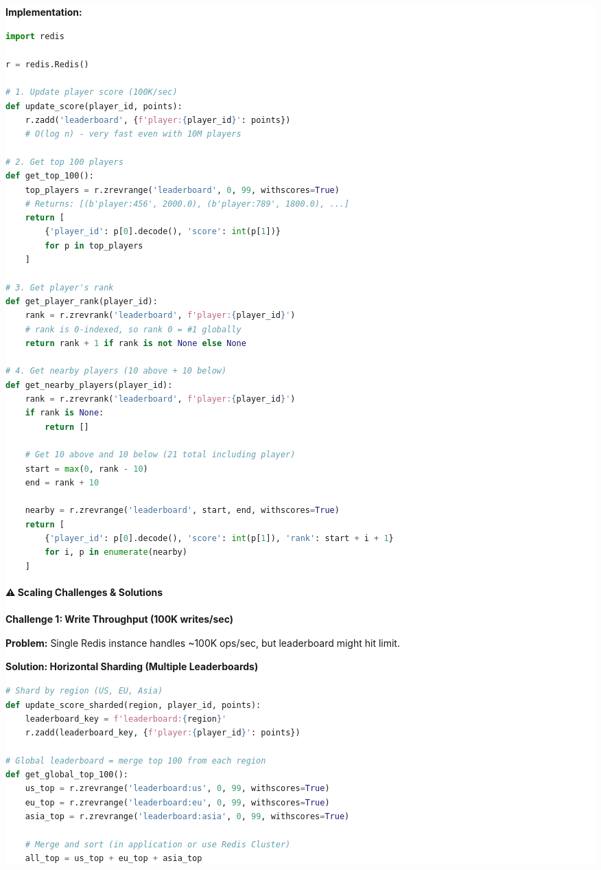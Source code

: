 **Implementation:**

```python
import redis

r = redis.Redis()

# 1. Update player score (100K/sec)
def update_score(player_id, points):
    r.zadd('leaderboard', {f'player:{player_id}': points})
    # O(log n) - very fast even with 10M players

# 2. Get top 100 players
def get_top_100():
    top_players = r.zrevrange('leaderboard', 0, 99, withscores=True)
    # Returns: [(b'player:456', 2000.0), (b'player:789', 1800.0), ...]
    return [
        {'player_id': p[0].decode(), 'score': int(p[1])}
        for p in top_players
    ]

# 3. Get player's rank
def get_player_rank(player_id):
    rank = r.zrevrank('leaderboard', f'player:{player_id}')
    # rank is 0-indexed, so rank 0 = #1 globally
    return rank + 1 if rank is not None else None

# 4. Get nearby players (10 above + 10 below)
def get_nearby_players(player_id):
    rank = r.zrevrank('leaderboard', f'player:{player_id}')
    if rank is None:
        return []
    
    # Get 10 above and 10 below (21 total including player)
    start = max(0, rank - 10)
    end = rank + 10
    
    nearby = r.zrevrange('leaderboard', start, end, withscores=True)
    return [
        {'player_id': p[0].decode(), 'score': int(p[1]), 'rank': start + i + 1}
        for i, p in enumerate(nearby)
    ]
```

#### ⚠️ Scaling Challenges & Solutions

**Challenge 1: Write Throughput (100K writes/sec)**

**Problem:** Single Redis instance handles ~100K ops/sec, but leaderboard might hit limit.

**Solution: Horizontal Sharding (Multiple Leaderboards)**

```python
# Shard by region (US, EU, Asia)
def update_score_sharded(region, player_id, points):
    leaderboard_key = f'leaderboard:{region}'
    r.zadd(leaderboard_key, {f'player:{player_id}': points})

# Global leaderboard = merge top 100 from each region
def get_global_top_100():
    us_top = r.zrevrange('leaderboard:us', 0, 99, withscores=True)
    eu_top = r.zrevrange('leaderboard:eu', 0, 99, withscores=True)
    asia_top = r.zrevrange('leaderboard:asia', 0, 99, withscores=True)
    
    # Merge and sort (in application or use Redis Cluster)
    all_top = us_top + eu_top + asia_top
```
